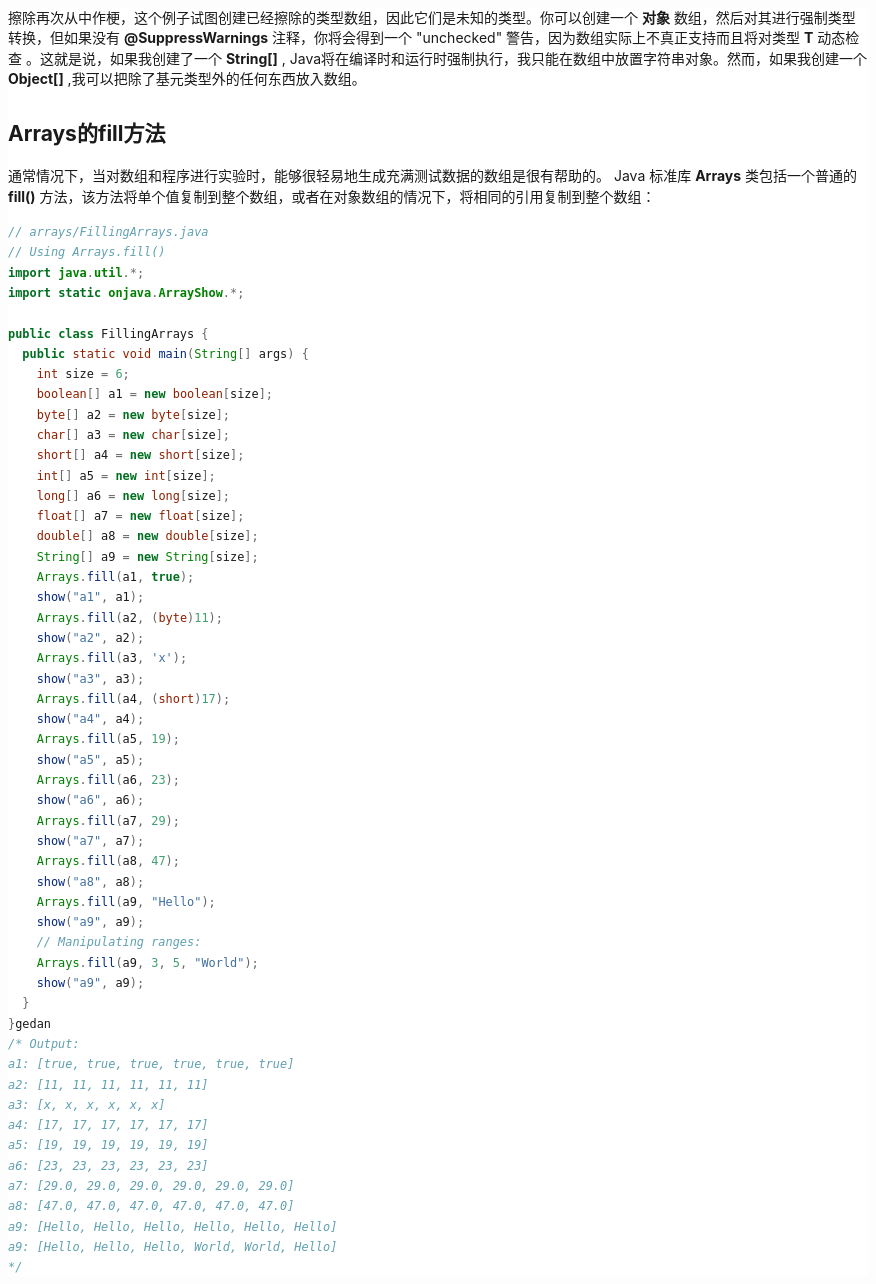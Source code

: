 擦除再次从中作梗，这个例子试图创建已经擦除的类型数组，因此它们是未知的类型。你可以创建一个 **对象** 数组，然后对其进行强制类型转换，但如果没有 **@SuppressWarnings** 注释，你将会得到一个 "unchecked" 警告，因为数组实际上不真正支持而且将对类型 **T** 动态检查 。这就是说，如果我创建了一个 **String[]** , Java将在编译时和运行时强制执行，我只能在数组中放置字符串对象。然而，如果我创建一个 **Object[]** ,我可以把除了基元类型外的任何东西放入数组。




## Arrays的fill方法

通常情况下，当对数组和程序进行实验时，能够很轻易地生成充满测试数据的数组是很有帮助的。 Java 标准库 **Arrays** 类包括一个普通的 **fill()** 方法，该方法将单个值复制到整个数组，或者在对象数组的情况下，将相同的引用复制到整个数组：

```Java
// arrays/FillingArrays.java
// Using Arrays.fill()
import java.util.*;
import static onjava.ArrayShow.*;

public class FillingArrays {
  public static void main(String[] args) {
    int size = 6;
    boolean[] a1 = new boolean[size];
    byte[] a2 = new byte[size];
    char[] a3 = new char[size];
    short[] a4 = new short[size];
    int[] a5 = new int[size];
    long[] a6 = new long[size];
    float[] a7 = new float[size];
    double[] a8 = new double[size];
    String[] a9 = new String[size];
    Arrays.fill(a1, true);
    show("a1", a1);
    Arrays.fill(a2, (byte)11);
    show("a2", a2);
    Arrays.fill(a3, 'x');
    show("a3", a3);
    Arrays.fill(a4, (short)17);
    show("a4", a4);
    Arrays.fill(a5, 19);
    show("a5", a5);
    Arrays.fill(a6, 23);
    show("a6", a6);
    Arrays.fill(a7, 29);
    show("a7", a7);
    Arrays.fill(a8, 47);
    show("a8", a8);
    Arrays.fill(a9, "Hello");
    show("a9", a9);
    // Manipulating ranges:
    Arrays.fill(a9, 3, 5, "World");
    show("a9", a9);
  }
}gedan
/* Output:
a1: [true, true, true, true, true, true]
a2: [11, 11, 11, 11, 11, 11]
a3: [x, x, x, x, x, x]
a4: [17, 17, 17, 17, 17, 17]
a5: [19, 19, 19, 19, 19, 19]
a6: [23, 23, 23, 23, 23, 23]
a7: [29.0, 29.0, 29.0, 29.0, 29.0, 29.0]
a8: [47.0, 47.0, 47.0, 47.0, 47.0, 47.0]
a9: [Hello, Hello, Hello, Hello, Hello, Hello]
a9: [Hello, Hello, Hello, World, World, Hello]
*/
```